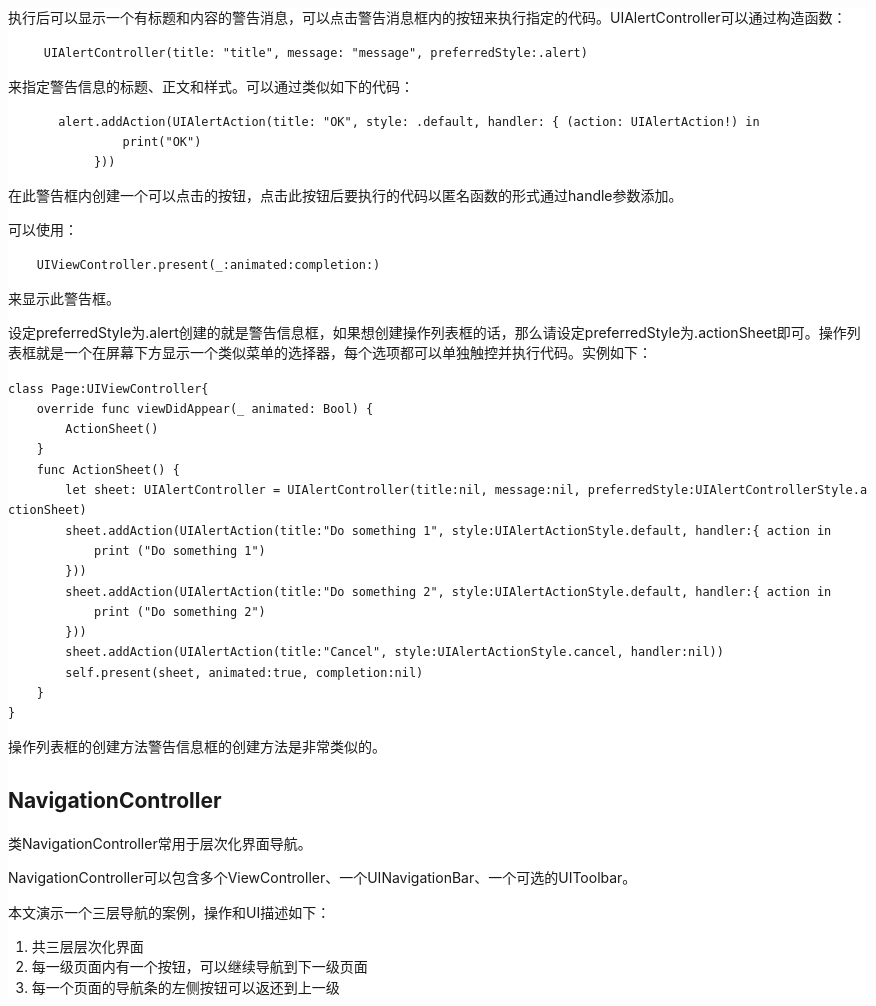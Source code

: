 执行后可以显示一个有标题和内容的警告消息，可以点击警告消息框内的按钮来执行指定的代码。UIAlertController可以通过构造函数：

         UIAlertController(title: "title", message: "message", preferredStyle:.alert)

来指定警告信息的标题、正文和样式。可以通过类似如下的代码：

           alert.addAction(UIAlertAction(title: "OK", style: .default, handler: { (action: UIAlertAction!) in
                    print("OK")
                }))

在此警告框内创建一个可以点击的按钮，点击此按钮后要执行的代码以匿名函数的形式通过handle参数添加。

可以使用：

        UIViewController.present(_:animated:completion:) 

来显示此警告框。

设定preferredStyle为.alert创建的就是警告信息框，如果想创建操作列表框的话，那么请设定preferredStyle为.actionSheet即可。操作列表框就是一个在屏幕下方显示一个类似菜单的选择器，每个选项都可以单独触控并执行代码。实例如下：

    class Page:UIViewController{
        override func viewDidAppear(_ animated: Bool) {
            ActionSheet()
        }
        func ActionSheet() {
            let sheet: UIAlertController = UIAlertController(title:nil, message:nil, preferredStyle:UIAlertControllerStyle.actionSheet)
            sheet.addAction(UIAlertAction(title:"Do something 1", style:UIAlertActionStyle.default, handler:{ action in
                print ("Do something 1")
            }))
            sheet.addAction(UIAlertAction(title:"Do something 2", style:UIAlertActionStyle.default, handler:{ action in
                print ("Do something 2")
            }))
            sheet.addAction(UIAlertAction(title:"Cancel", style:UIAlertActionStyle.cancel, handler:nil))
            self.present(sheet, animated:true, completion:nil)
        }
    }

操作列表框的创建方法警告信息框的创建方法是非常类似的。





## NavigationController

类NavigationController常用于层次化界面导航。

NavigationController可以包含多个ViewController、一个UINavigationBar、一个可选的UIToolbar。

本文演示一个三层导航的案例，操作和UI描述如下：

1. 共三层层次化界面
2. 每一级页面内有一个按钮，可以继续导航到下一级页面
3. 每一个页面的导航条的左侧按钮可以返还到上一级
